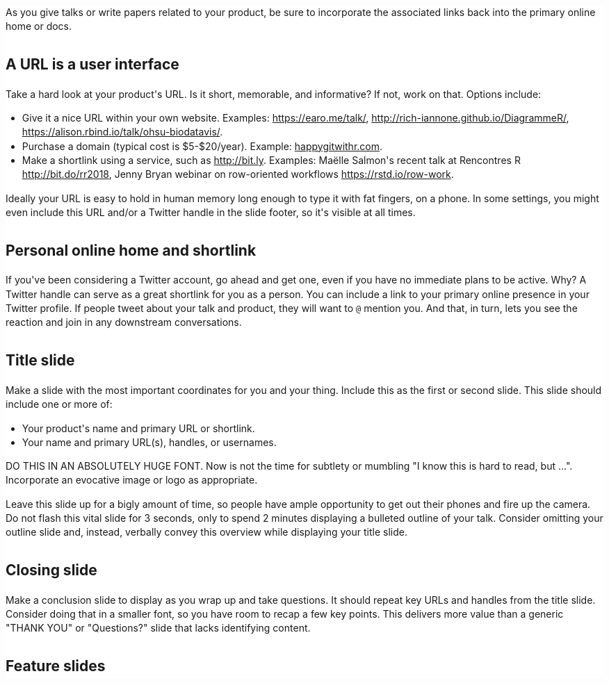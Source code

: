 As you give talks or write papers related to your product, be sure to incorporate the associated links back into the primary online home or docs.

## A URL is a user interface

Take a hard look at your product's URL. Is it short, memorable, and informative? If not, work on that. Options include:

  * Give it a nice URL within your own website. Examples: <https://earo.me/talk/>, <http://rich-iannone.github.io/DiagrammeR/>, <https://alison.rbind.io/talk/ohsu-biodatavis/>.
  * Purchase a domain (typical cost is \$5-\$20/year). Example: [happygitwithr.com](http://happygitwithr.com).
  * Make a shortlink using a service, such as <http://bit.ly>. Examples: Maëlle Salmon's recent talk at Rencontres R <http://bit.do/rr2018>, Jenny Bryan webinar on row-oriented workflows <https://rstd.io/row-work>.

Ideally your URL is easy to hold in human memory long enough to type it with fat fingers, on a phone. In some settings, you might even include this URL and/or a Twitter handle in the slide footer, so it's visible at all times.

## Personal online home and shortlink

If you've been considering a Twitter account, go ahead and get one, even if you have no immediate plans to be active. Why? A Twitter handle can serve as a great shortlink for you as a person. You can include a link to your primary online presence in your Twitter profile. If people tweet about your talk and product, they will want to `@` mention you. And that, in turn, lets you see the reaction and join in any downstream conversations.

## Title slide

Make a slide with the most important coordinates for you and your thing. Include this as the first or second slide. This slide should include one or more of:

  * Your product's name and primary URL or shortlink.
  * Your name and primary URL(s), handles, or usernames.

DO THIS IN AN ABSOLUTELY HUGE FONT. Now is not the time for subtlety or mumbling "I know this is hard to read, but ...". Incorporate an evocative image or logo as appropriate.

Leave this slide up for a bigly amount of time, so people have ample opportunity to get out their phones and fire up the camera. Do not flash this vital slide for 3 seconds, only to spend 2 minutes displaying a bulleted outline of your talk. Consider omitting your outline slide and, instead, verbally convey this overview while displaying your title slide.

## Closing slide

Make a conclusion slide to display as you wrap up and take questions. It should repeat key URLs and handles from the title slide. Consider doing that in a smaller font, so you have room to recap a few key points. This delivers more value than a generic "THANK YOU" or "Questions?" slide that lacks identifying content.

## Feature slides
